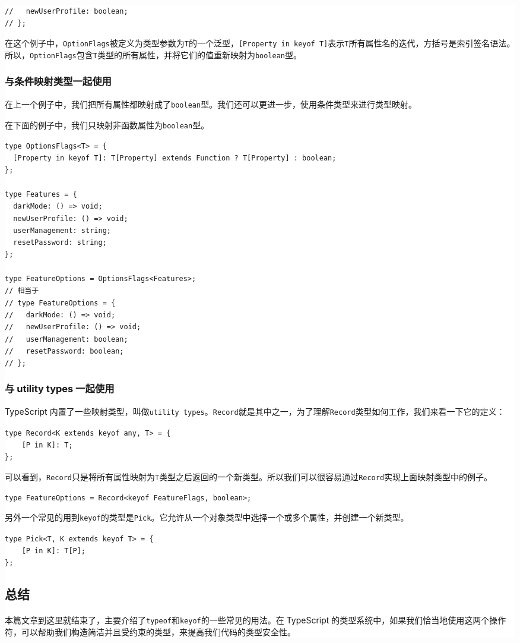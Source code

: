 ```
//   newUserProfile: boolean;
// };
```

在这个例子中，`OptionFlags`被定义为类型参数为`T`的一个泛型，`[Property in keyof T]`表示`T`所有属性名的迭代，方括号是索引签名语法。所以，`OptionFlags`包含`T`类型的所有属性，并将它们的值重新映射为`boolean`型。

### 与条件映射类型一起使用

在上一个例子中，我们把所有属性都映射成了`boolean`型。我们还可以更进一步，使用条件类型来进行类型映射。

在下面的例子中，我们只映射非函数属性为`boolean`型。

```
type OptionsFlags<T> = {
  [Property in keyof T]: T[Property] extends Function ? T[Property] : boolean;
};

type Features = {
  darkMode: () => void;
  newUserProfile: () => void;
  userManagement: string;
  resetPassword: string;
};

type FeatureOptions = OptionsFlags<Features>;
// 相当于
// type FeatureOptions = {
//   darkMode: () => void;
//   newUserProfile: () => void;
//   userManagement: boolean;
//   resetPassword: boolean;
// };
```

### 与 utility types 一起使用

TypeScript 内置了一些映射类型，叫做`utility types`。`Record`就是其中之一，为了理解`Record`类型如何工作，我们来看一下它的定义：

```
type Record<K extends keyof any, T> = {
    [P in K]: T;
};
```

可以看到，`Record`只是将所有属性映射为`T`类型之后返回的一个新类型。所以我们可以很容易通过`Record`实现上面映射类型中的例子。

```
type FeatureOptions = Record<keyof FeatureFlags, boolean>;
```

另外一个常见的用到`keyof`的类型是`Pick`。它允许从一个对象类型中选择一个或多个属性，并创建一个新类型。

```
type Pick<T, K extends keyof T> = {
    [P in K]: T[P];
};
```

## 总结

本篇文章到这里就结束了，主要介绍了`typeof`和`keyof`的一些常见的用法。在 TypeScript 的类型系统中，如果我们恰当地使用这两个操作符，可以帮助我们构造简洁并且受约束的类型，来提高我们代码的类型安全性。


  [Property in keyof T]: boolean;